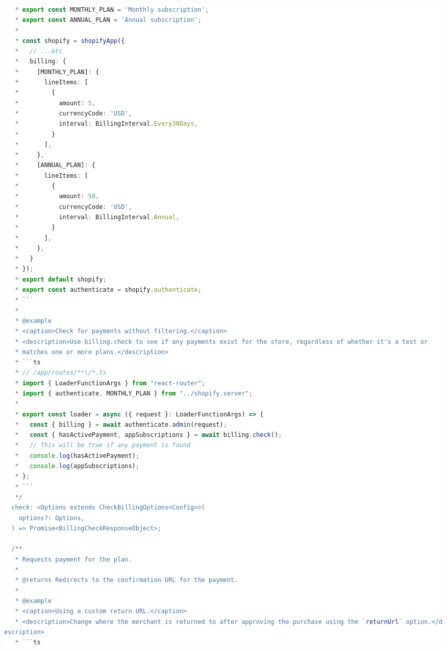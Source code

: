 ````ts
   * export const MONTHLY_PLAN = 'Monthly subscription';
   * export const ANNUAL_PLAN = 'Annual subscription';
   *
   * const shopify = shopifyApp({
   *   // ...etc
   *   billing: {
   *     [MONTHLY_PLAN]: {
   *       lineItems: [
   *         {
   *           amount: 5,
   *           currencyCode: 'USD',
   *           interval: BillingInterval.Every30Days,
   *         }
   *       ],
   *     },
   *     [ANNUAL_PLAN]: {
   *       lineItems: [
   *         {
   *           amount: 50,
   *           currencyCode: 'USD',
   *           interval: BillingInterval.Annual,
   *         }
   *       ],
   *     },
   *   }
   * });
   * export default shopify;
   * export const authenticate = shopify.authenticate;
   * ```
   *
   * @example
   * <caption>Check for payments without filtering.</caption>
   * <description>Use billing.check to see if any payments exist for the store, regardless of whether it's a test or
   * matches one or more plans.</description>
   * ```ts
   * // /app/routes/**\/*.ts
   * import { LoaderFunctionArgs } from "react-router";
   * import { authenticate, MONTHLY_PLAN } from "../shopify.server";
   *
   * export const loader = async ({ request }: LoaderFunctionArgs) => {
   *   const { billing } = await authenticate.admin(request);
   *   const { hasActivePayment, appSubscriptions } = await billing.check();
   *   // This will be true if any payment is found
   *   console.log(hasActivePayment);
   *   console.log(appSubscriptions);
   * };
   * ```
   */
  check: <Options extends CheckBillingOptions<Config>>(
    options?: Options,
  ) => Promise<BillingCheckResponseObject>;

  /**
   * Requests payment for the plan.
   *
   * @returns Redirects to the confirmation URL for the payment.
   *
   * @example
   * <caption>Using a custom return URL.</caption>
   * <description>Change where the merchant is returned to after approving the purchase using the `returnUrl` option.</description>
   * ```ts
````